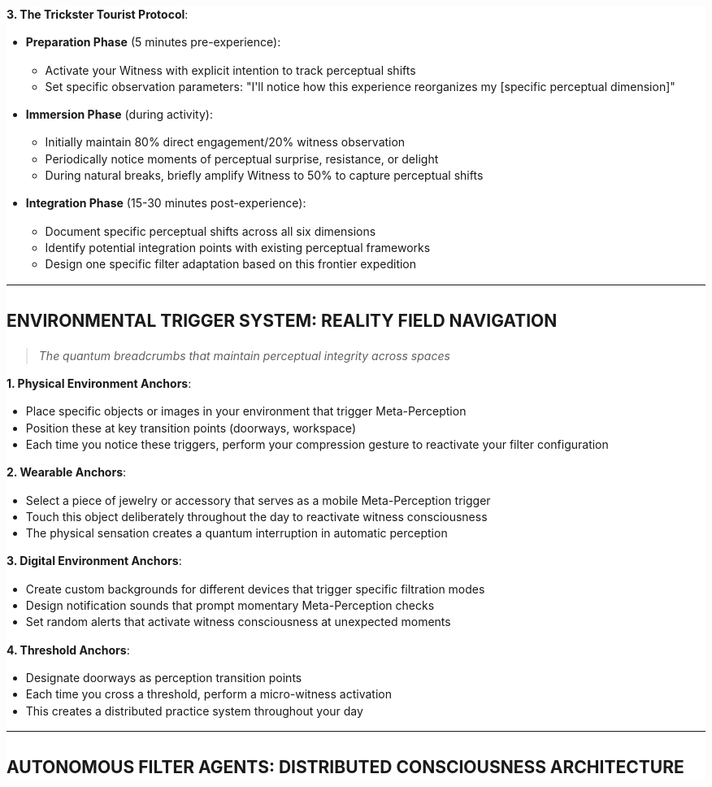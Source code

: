 **3. The Trickster Tourist Protocol**:

* **Preparation Phase** (5 minutes pre-experience):

    * Activate your Witness with explicit intention to track perceptual shifts
    * Set specific observation parameters: "I'll notice how this experience reorganizes my [specific perceptual dimension]"

* **Immersion Phase** (during activity):

    * Initially maintain 80% direct engagement/20% witness observation
    * Periodically notice moments of perceptual surprise, resistance, or delight
    * During natural breaks, briefly amplify Witness to 50% to capture perceptual shifts

* **Integration Phase** (15-30 minutes post-experience):

    * Document specific perceptual shifts across all six dimensions
    * Identify potential integration points with existing perceptual frameworks
    * Design one specific filter adaptation based on this frontier expedition

---

## **ENVIRONMENTAL TRIGGER SYSTEM: REALITY FIELD NAVIGATION**

>*The quantum breadcrumbs that maintain perceptual integrity across spaces*

**1. Physical Environment Anchors**:

* Place specific objects or images in your environment that trigger Meta-Perception
* Position these at key transition points (doorways, workspace)
* Each time you notice these triggers, perform your compression gesture to reactivate your filter configuration

**2. Wearable Anchors**:

* Select a piece of jewelry or accessory that serves as a mobile Meta-Perception trigger
* Touch this object deliberately throughout the day to reactivate witness consciousness
* The physical sensation creates a quantum interruption in automatic perception

**3. Digital Environment Anchors**:

* Create custom backgrounds for different devices that trigger specific filtration modes
* Design notification sounds that prompt momentary Meta-Perception checks
* Set random alerts that activate witness consciousness at unexpected moments

**4. Threshold Anchors**:

* Designate doorways as perception transition points
* Each time you cross a threshold, perform a micro-witness activation
* This creates a distributed practice system throughout your day

---

## **AUTONOMOUS FILTER AGENTS: DISTRIBUTED CONSCIOUSNESS ARCHITECTURE**
